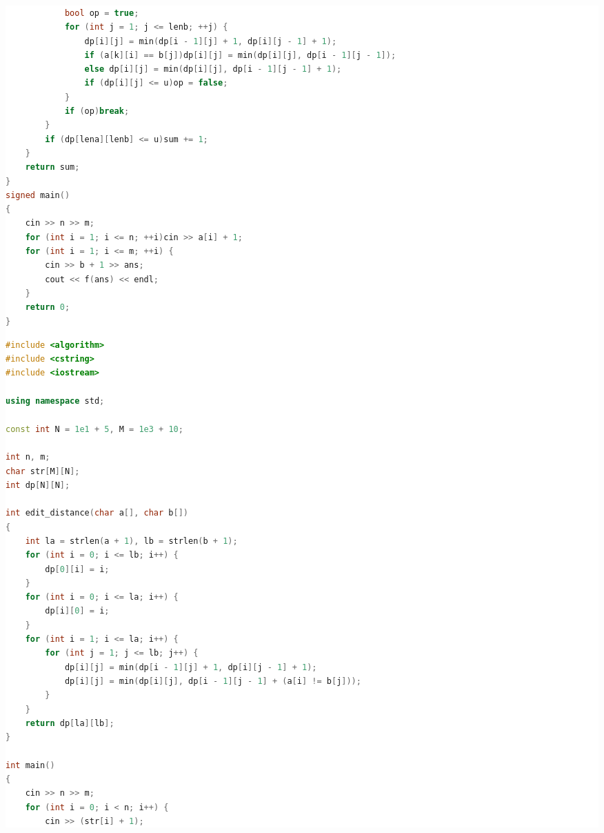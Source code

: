 ```cpp
			bool op = true;
			for (int j = 1; j <= lenb; ++j) {
				dp[i][j] = min(dp[i - 1][j] + 1, dp[i][j - 1] + 1);
				if (a[k][i] == b[j])dp[i][j] = min(dp[i][j], dp[i - 1][j - 1]);
				else dp[i][j] = min(dp[i][j], dp[i - 1][j - 1] + 1);
				if (dp[i][j] <= u)op = false;
			}
			if (op)break;
		}
		if (dp[lena][lenb] <= u)sum += 1;
	}
	return sum;
}
signed main()
{
	cin >> n >> m;
	for (int i = 1; i <= n; ++i)cin >> a[i] + 1;
	for (int i = 1; i <= m; ++i) {
		cin >> b + 1 >> ans;
		cout << f(ans) << endl;
	}
	return 0;
}
```






```cpp
#include <algorithm>
#include <cstring>
#include <iostream>

using namespace std;

const int N = 1e1 + 5, M = 1e3 + 10;

int n, m;
char str[M][N];
int dp[N][N];

int edit_distance(char a[], char b[])
{
    int la = strlen(a + 1), lb = strlen(b + 1);
    for (int i = 0; i <= lb; i++) {
        dp[0][i] = i;
    }
    for (int i = 0; i <= la; i++) {
        dp[i][0] = i;
    }
    for (int i = 1; i <= la; i++) {
        for (int j = 1; j <= lb; j++) {
            dp[i][j] = min(dp[i - 1][j] + 1, dp[i][j - 1] + 1);
            dp[i][j] = min(dp[i][j], dp[i - 1][j - 1] + (a[i] != b[j]));
        }
    }
    return dp[la][lb];
}

int main()
{
    cin >> n >> m;
    for (int i = 0; i < n; i++) {
        cin >> (str[i] + 1);
```